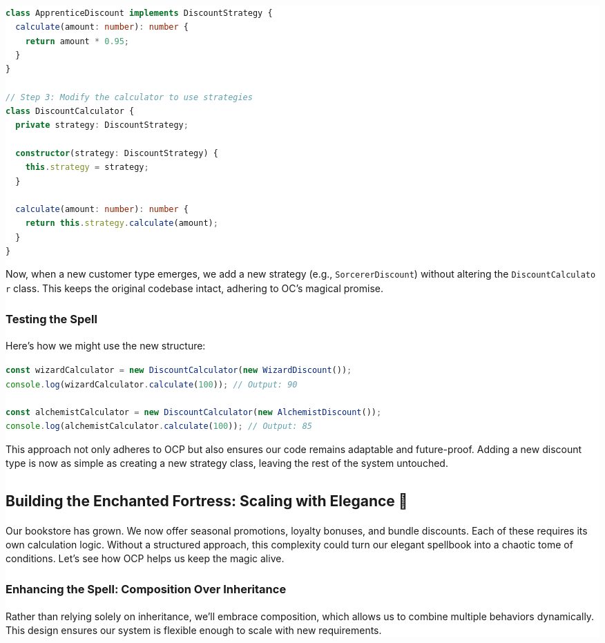```typescript
class ApprenticeDiscount implements DiscountStrategy {
  calculate(amount: number): number {
    return amount * 0.95;
  }
}

// Step 3: Modify the calculator to use strategies
class DiscountCalculator {
  private strategy: DiscountStrategy;

  constructor(strategy: DiscountStrategy) {
    this.strategy = strategy;
  }

  calculate(amount: number): number {
    return this.strategy.calculate(amount);
  }
}
```

Now, when a new customer type emerges, we add a new strategy (e.g., `SorcererDiscount`) without altering the `DiscountCalculator` class. This keeps the original codebase intact, adhering to OC’s magical promise.

### Testing the Spell
Here’s how we might use the new structure:

```typescript
const wizardCalculator = new DiscountCalculator(new WizardDiscount());
console.log(wizardCalculator.calculate(100)); // Output: 90

const alchemistCalculator = new DiscountCalculator(new AlchemistDiscount());
console.log(alchemistCalculator.calculate(100)); // Output: 85
```

This approach not only adheres to OCP but also ensures our code remains adaptable and future-proof. Adding a new discount type is now as simple as creating a new strategy class, leaving the rest of the system untouched.

<a id="refactor"></a>
## Building the Enchanted Fortress: Scaling with Elegance 🏰

Our bookstore has grown. We now offer seasonal promotions, loyalty bonuses, and bundle discounts. Each of these requires its own calculation logic. Without a structured approach, this complexity could turn our elegant spellbook into a chaotic tome of conditions. Let’s see how OCP helps us keep the magic alive.

### Enhancing the Spell: Composition Over Inheritance
Rather than relying solely on inheritance, we’ll embrace composition, which allows us to combine multiple behaviors dynamically. This design ensures our system is flexible enough to scale with new requirements.

